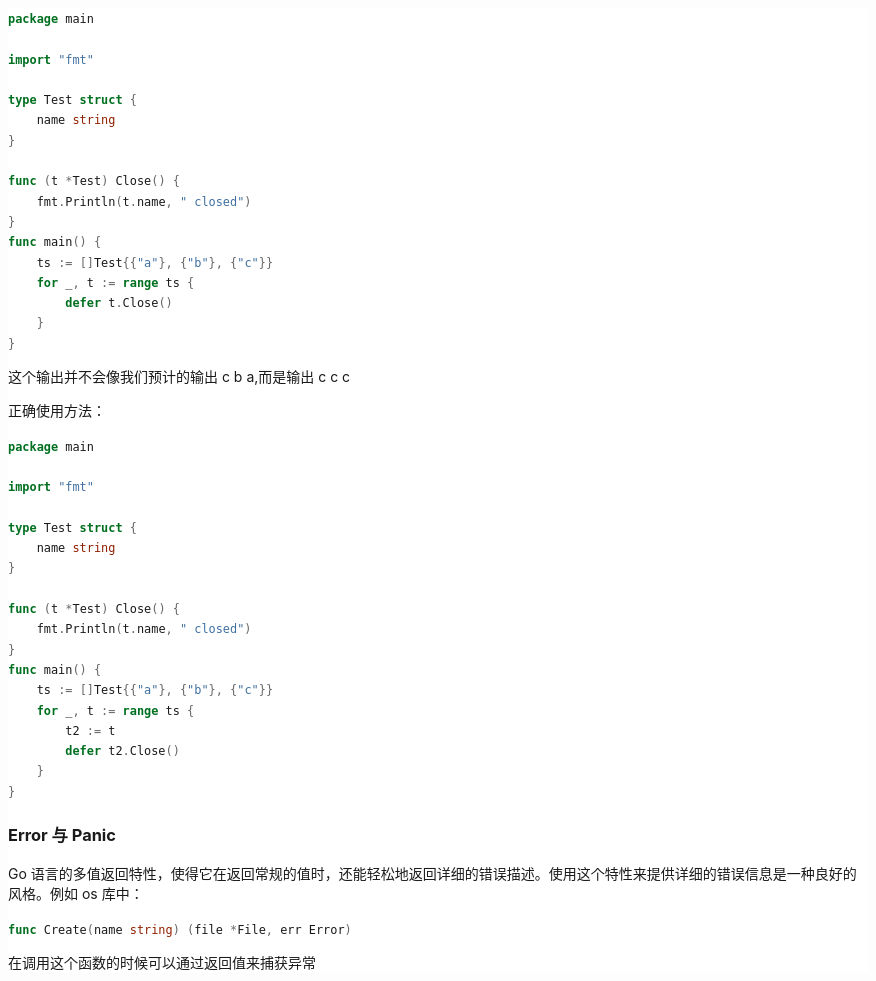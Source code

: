 ```go
package main

import "fmt"

type Test struct {
    name string
}

func (t *Test) Close() {
    fmt.Println(t.name, " closed")
}
func main() {
    ts := []Test{{"a"}, {"b"}, {"c"}}
    for _, t := range ts {
        defer t.Close()
    }
}
```

这个输出并不会像我们预计的输出 c b a,而是输出 c c c

正确使用方法：

```go
package main

import "fmt"

type Test struct {
    name string
}

func (t *Test) Close() {
    fmt.Println(t.name, " closed")
}
func main() {
    ts := []Test{{"a"}, {"b"}, {"c"}}
    for _, t := range ts {
        t2 := t
        defer t2.Close()
    }
}
```

### Error 与 Panic

Go 语言的多值返回特性，使得它在返回常规的值时，还能轻松地返回详细的错误描述。使用这个特性来提供详细的错误信息是一种良好的风格。例如 os 库中：

```go
func Create(name string) (file *File, err Error)
```

在调用这个函数的时候可以通过返回值来捕获异常
